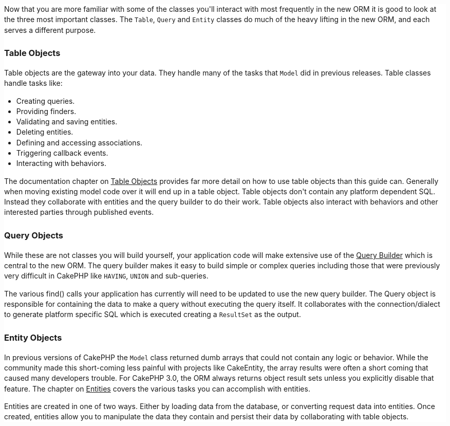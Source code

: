 Now that you are more familiar with some of the classes you'll interact with
most frequently in the new ORM it is good to look at the three most important
classes. The `Table`, `Query` and `Entity` classes do much of the heavy
lifting in the new ORM, and each serves a different purpose.

### Table Objects

Table objects are the gateway into your data. They handle many of the tasks that
`Model` did in previous releases. Table classes handle tasks like:

- Creating queries.
- Providing finders.
- Validating and saving entities.
- Deleting entities.
- Defining and accessing associations.
- Triggering callback events.
- Interacting with behaviors.

The documentation chapter on [Table Objects](../orm/table-objects) provides far more detail
on how to use table objects than this guide can. Generally when moving existing
model code over it will end up in a table object. Table objects don't contain
any platform dependent SQL. Instead they collaborate with entities and the query
builder to do their work. Table objects also interact with behaviors and other
interested parties through published events.

### Query Objects

While these are not classes you will build yourself, your application code will
make extensive use of the [Query Builder](../orm/query-builder) which is central to the new
ORM. The query builder makes it easy to build simple or complex queries
including those that were previously very difficult in CakePHP like `HAVING`,
`UNION` and sub-queries.

The various find() calls your application has currently will need to be updated
to use the new query builder. The Query object is responsible for containing the
data to make a query without executing the query itself. It collaborates with
the connection/dialect to generate platform specific SQL which is executed
creating a `ResultSet` as the output.

### Entity Objects

In previous versions of CakePHP the `Model` class returned dumb arrays that
could not contain any logic or behavior. While the community made this
short-coming less painful with projects like CakeEntity, the array results were
often a short coming that caused many developers trouble. For CakePHP 3.0, the
ORM always returns object result sets unless you explicitly disable that
feature. The chapter on [Entities](../orm/entities) covers the various tasks you can
accomplish with entities.

Entities are created in one of two ways. Either by loading data from the
database, or converting request data into entities. Once created, entities allow
you to manipulate the data they contain and persist their data by collaborating
with table objects.
